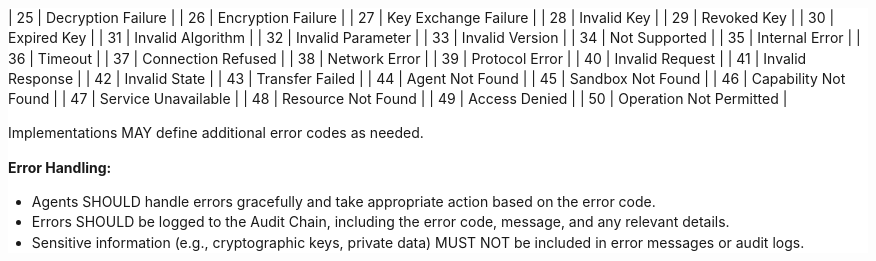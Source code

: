    | 25   | Decryption Failure                               |
   | 26   | Encryption Failure                               |
   | 27   | Key Exchange Failure                             |
   | 28   | Invalid Key                                      |
   | 29   | Revoked Key                                      |
   | 30   | Expired Key                                      |
   | 31   | Invalid Algorithm                                |
   | 32   | Invalid Parameter                                |
   | 33   | Invalid Version                                  |
   | 34   | Not Supported                                    |
   | 35   | Internal Error                                   |
   | 36   | Timeout                                          |
   | 37   | Connection Refused                               |
   | 38   | Network Error                                    |
   | 39   | Protocol Error                                   |
   | 40   | Invalid Request                                  |
   | 41   | Invalid Response                                 |
   | 42   | Invalid State                                    |
   | 43   | Transfer Failed                                  |
   | 44   | Agent Not Found                                  |
   | 45   | Sandbox Not Found                                |
   | 46   | Capability Not Found                             |
   | 47   | Service Unavailable                              |
   | 48   | Resource Not Found                               |
   | 49   | Access Denied                                    |
   | 50   | Operation Not Permitted                          |

   Implementations MAY define additional error codes as needed.

**Error Handling:**

*   Agents SHOULD handle errors gracefully and take appropriate action based on the error code.
*   Errors SHOULD be logged to the Audit Chain, including the error code, message, and any relevant details.
*   Sensitive information (e.g., cryptographic keys, private data) MUST NOT be included in error messages or audit logs.
